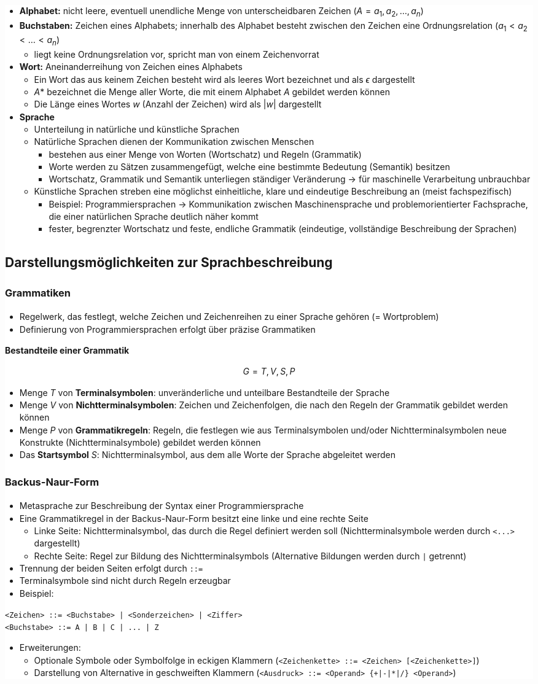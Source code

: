 - **Alphabet:** nicht leere, eventuell unendliche Menge von unterscheidbaren Zeichen ($A = {a_1,a_2,\dots,a_n}$)
- **Buchstaben:** Zeichen eines Alphabets; innerhalb des Alphabet besteht zwischen den Zeichen eine Ordnungsrelation ($a_1<a_2<\dots<a_n$)
	- liegt keine Ordnungsrelation vor, spricht man von einem Zeichenvorrat
- **Wort:** Aneinanderreihung von Zeichen eines Alphabets
	- Ein Wort das aus keinem Zeichen besteht wird als leeres Wort bezeichnet und als $\epsilon$ dargestellt
	- $A*$ bezeichnet die Menge aller Worte, die mit einem Alphabet $A$ gebildet werden können
	- Die Länge eines Wortes $w$ (Anzahl der Zeichen) wird als $\left|w\right|$ dargestellt
- **Sprache**
	- Unterteilung in natürliche und künstliche Sprachen
	- Natürliche Sprachen dienen der Kommunikation zwischen Menschen
		- bestehen aus einer Menge von Worten (Wortschatz) und Regeln (Grammatik)
		- Worte werden zu Sätzen zusammengefügt, welche eine bestimmte Bedeutung (Semantik) besitzen
		- Wortschatz, Grammatik und Semantik unterliegen ständiger Veränderung -> für maschinelle Verarbeitung unbrauchbar
	- Künstliche Sprachen streben eine möglichst einheitliche, klare und eindeutige Beschreibung an (meist fachspezifisch)
		- Beispiel: Programmiersprachen -> Kommunikation zwischen Maschinensprache und problemorientierter Fachsprache, die einer natürlichen Sprache deutlich näher kommt
		- fester, begrenzter Wortschatz und feste, endliche Grammatik (eindeutige, vollständige Beschreibung der Sprachen)

## Darstellungsmöglichkeiten zur Sprachbeschreibung

### Grammatiken

- Regelwerk, das festlegt, welche Zeichen und Zeichenreihen zu einer Sprache gehören (= Wortproblem)
- Definierung von Programmiersprachen erfolgt über präzise Grammatiken

**Bestandteile einer Grammatik**

$$G = {T,V,S,P}$$

- Menge $T$ von **Terminalsymbolen**: unveränderliche und unteilbare Bestandteile der Sprache
- Menge $V$ von **Nichtterminalsymbolen**: Zeichen und Zeichenfolgen, die nach den Regeln der Grammatik gebildet werden können
- Menge $P$ von **Grammatikregeln**: Regeln, die festlegen wie aus Terminalsymbolen und/oder Nichtterminalsymbolen neue Konstrukte (Nichtterminalsymbole) gebildet werden können
- Das **Startsymbol** $S$: Nichtterminalsymbol, aus dem alle Worte der Sprache abgeleitet werden

### Backus-Naur-Form

- Metasprache zur Beschreibung der Syntax einer Programmiersprache
- Eine Grammatikregel in der Backus-Naur-Form besitzt eine linke und eine rechte Seite
	- Linke Seite: Nichtterminalsymbol, das durch die Regel definiert werden soll (Nichtterminalsymbole werden durch ```<...>``` dargestellt)
	- Rechte Seite: Regel zur Bildung des Nichtterminalsymbols (Alternative Bildungen werden durch ```|``` getrennt)
- Trennung der beiden Seiten erfolgt durch ```::=```
- Terminalsymbole sind nicht durch Regeln erzeugbar
- Beispiel:
```
<Zeichen> ::= <Buchstabe> | <Sonderzeichen> | <Ziffer>
<Buchstabe> ::= A | B | C | ... | Z
```
- Erweiterungen:
	- Optionale Symbole oder Symbolfolge in eckigen Klammern (```<Zeichenkette> ::= <Zeichen> [<Zeichenkette>]```)
	- Darstellung von Alternative in geschweiften Klammern (```<Ausdruck> ::= <Operand> {+|-|*|/} <Operand>```)
